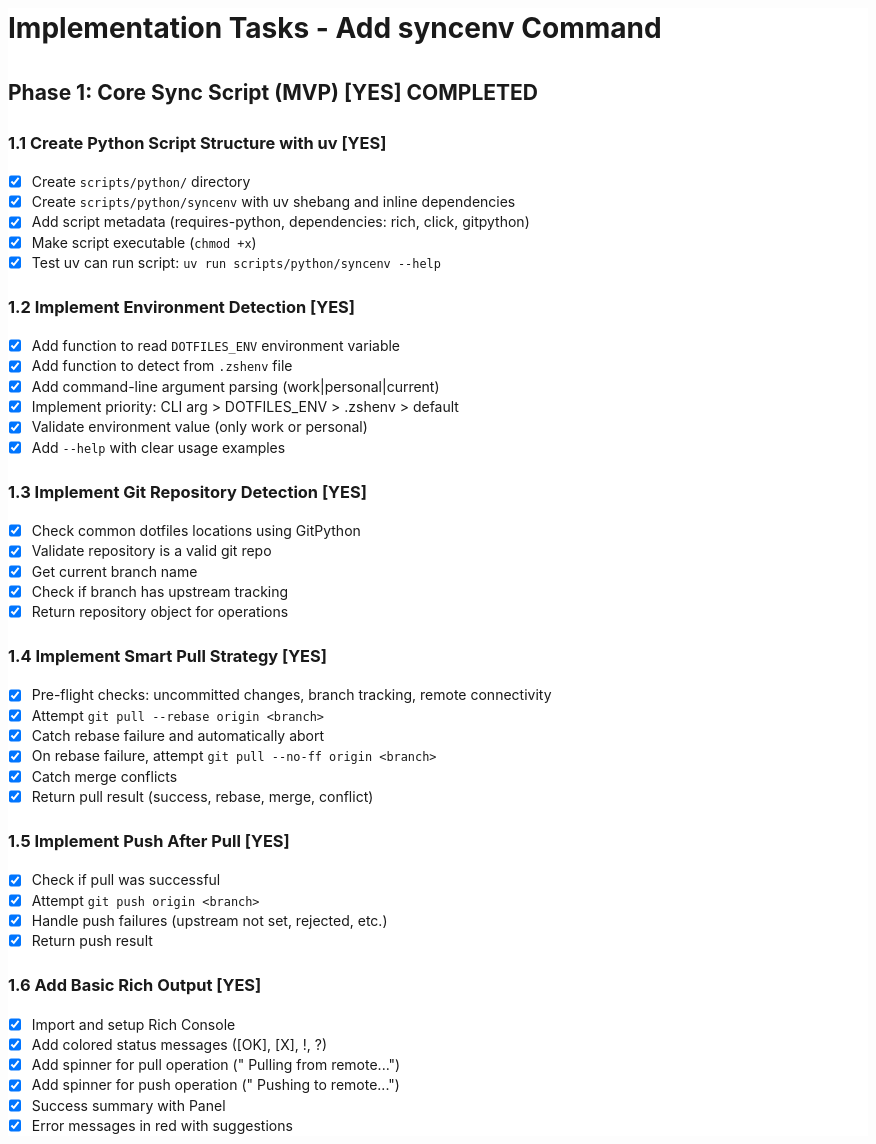 # Implementation Tasks - Add syncenv Command

## Phase 1: Core Sync Script (MVP) [YES] COMPLETED

### 1.1 Create Python Script Structure with uv [YES]
- [x] Create `scripts/python/` directory
- [x] Create `scripts/python/syncenv` with uv shebang and inline dependencies
- [x] Add script metadata (requires-python, dependencies: rich, click, gitpython)
- [x] Make script executable (`chmod +x`)
- [x] Test uv can run script: `uv run scripts/python/syncenv --help`

### 1.2 Implement Environment Detection [YES]
- [x] Add function to read `DOTFILES_ENV` environment variable
- [x] Add function to detect from `.zshenv` file
- [x] Add command-line argument parsing (work|personal|current)
- [x] Implement priority: CLI arg > DOTFILES_ENV > .zshenv > default
- [x] Validate environment value (only work or personal)
- [x] Add `--help` with clear usage examples

### 1.3 Implement Git Repository Detection [YES]
- [x] Check common dotfiles locations using GitPython
- [x] Validate repository is a valid git repo
- [x] Get current branch name
- [x] Check if branch has upstream tracking
- [x] Return repository object for operations

### 1.4 Implement Smart Pull Strategy [YES]
- [x] Pre-flight checks: uncommitted changes, branch tracking, remote connectivity
- [x] Attempt `git pull --rebase origin <branch>`
- [x] Catch rebase failure and automatically abort
- [x] On rebase failure, attempt `git pull --no-ff origin <branch>`
- [x] Catch merge conflicts
- [x] Return pull result (success, rebase, merge, conflict)

### 1.5 Implement Push After Pull [YES]
- [x] Check if pull was successful
- [x] Attempt `git push origin <branch>`
- [x] Handle push failures (upstream not set, rejected, etc.)
- [x] Return push result

### 1.6 Add Basic Rich Output [YES]
- [x] Import and setup Rich Console
- [x] Add colored status messages ([OK], [X], !, ?)
- [x] Add spinner for pull operation (" Pulling from remote...")
- [x] Add spinner for push operation (" Pushing to remote...")
- [x] Success summary with Panel
- [x] Error messages in red with suggestions
